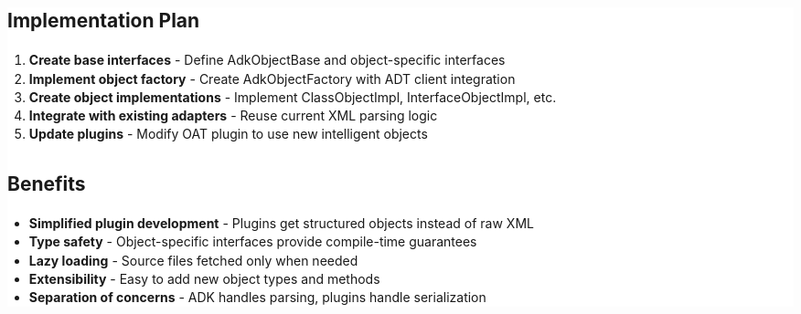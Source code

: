 ## Implementation Plan

1. **Create base interfaces** - Define AdkObjectBase and object-specific interfaces
2. **Implement object factory** - Create AdkObjectFactory with ADT client integration
3. **Create object implementations** - Implement ClassObjectImpl, InterfaceObjectImpl, etc.
4. **Integrate with existing adapters** - Reuse current XML parsing logic
5. **Update plugins** - Modify OAT plugin to use new intelligent objects

## Benefits

- **Simplified plugin development** - Plugins get structured objects instead of raw XML
- **Type safety** - Object-specific interfaces provide compile-time guarantees
- **Lazy loading** - Source files fetched only when needed
- **Extensibility** - Easy to add new object types and methods
- **Separation of concerns** - ADK handles parsing, plugins handle serialization
